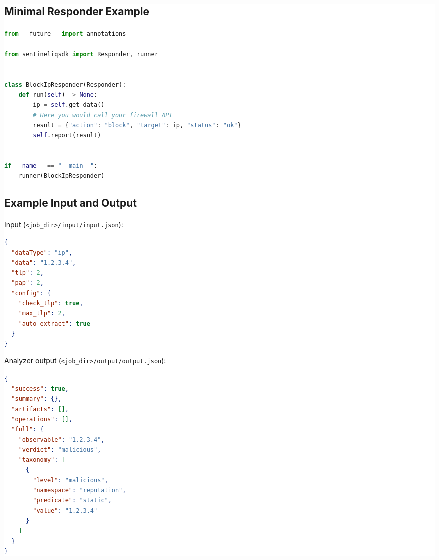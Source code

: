 ## Minimal Responder Example

```python
from __future__ import annotations

from sentineliqsdk import Responder, runner


class BlockIpResponder(Responder):
    def run(self) -> None:
        ip = self.get_data()
        # Here you would call your firewall API
        result = {"action": "block", "target": ip, "status": "ok"}
        self.report(result)


if __name__ == "__main__":
    runner(BlockIpResponder)
```

## Example Input and Output

Input (`<job_dir>/input/input.json`):

```json
{
  "dataType": "ip",
  "data": "1.2.3.4",
  "tlp": 2,
  "pap": 2,
  "config": {
    "check_tlp": true,
    "max_tlp": 2,
    "auto_extract": true
  }
}
```

Analyzer output (`<job_dir>/output/output.json`):

```json
{
  "success": true,
  "summary": {},
  "artifacts": [],
  "operations": [],
  "full": {
    "observable": "1.2.3.4",
    "verdict": "malicious",
    "taxonomy": [
      {
        "level": "malicious",
        "namespace": "reputation",
        "predicate": "static",
        "value": "1.2.3.4"
      }
    ]
  }
}
```
